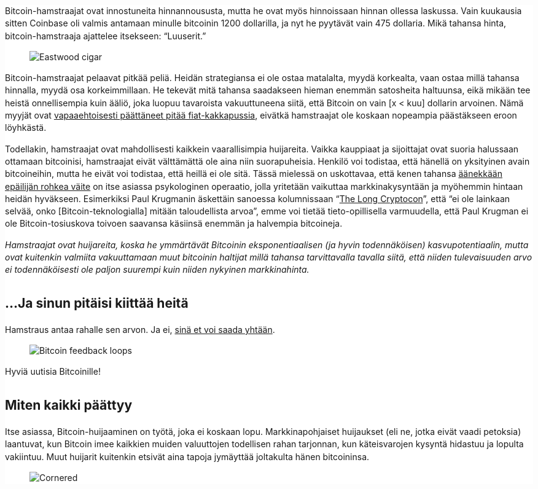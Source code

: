 Bitcoin-hamstraajat ovat innostuneita hinnannoususta, mutta he ovat myös hinnoissaan hinnan ollessa laskussa. Vain kuukausia sitten Coinbase oli valmis antamaan minulle bitcoinin 1200 dollarilla, ja nyt he pyytävät vain 475 dollaria. Mikä tahansa hinta, bitcoin-hamstraaja ajattelee itsekseen: “Luuserit.”

<figure>
  <img src="/static/img/mempool/everyones-a-scammer/eastwood-cigar.jpg" alt="Eastwood cigar" />
</figure>

Bitcoin-hamstraajat pelaavat pitkää peliä. Heidän strategiansa ei ole ostaa matalalta, myydä korkealta, vaan ostaa millä tahansa hinnalla, myydä osa korkeimmillaan. He tekevät mitä tahansa saadakseen hieman enemmän satosheita haltuunsa, eikä mikään tee heistä onnellisempia kuin ääliö, joka luopuu tavaroista vakuuttuneena siitä, että Bitcoin on vain [x < kuu] dollarin arvoinen. Nämä myyjät ovat [vapaaehtoisesti päättäneet pitää fiat-kakkapussia](http://trilema.com/2014/people-us-dollars-are-not-worth-a-fifth-of-a-bitcent-stop-selling/), eivätkä hamstraajat ole koskaan nopeampia päästäkseen eroon löyhkästä.

Todellakin, hamstraajat ovat mahdollisesti kaikkein vaarallisimpia huijareita. Vaikka kauppiaat ja sijoittajat ovat suoria halussaan ottamaan bitcoinisi, hamstraajat eivät välttämättä ole aina niin suorapuheisia. Henkilö voi todistaa, että hänellä on yksityinen avain bitcoineihin, mutta he eivät voi todistaa, että heillä ei ole sitä. Tässä mielessä on uskottavaa, että kenen tahansa [äänekkään epäilijän rohkea väite](/the-skeptics) on itse asiassa psykologinen operaatio, jolla yritetään vaikuttaa markkinakysyntään ja myöhemmin hintaan heidän hyväkseen. Esimerkiksi Paul Krugmanin äskettäin sanoessa kolumnissaan “[The Long Cryptocon](http://krugman.blogs.nytimes.com/2014/10/04/the-long-cryptocon/)”, että “ei ole lainkaan selvää, onko [Bitcoin-teknologialla] mitään taloudellista arvoa”, emme voi tietää tieto-opillisella varmuudella, että Paul Krugman ei ole Bitcoin-tosiuskova toivoen saavansa käsiinsä enemmän ja halvempia bitcoineja.

_Hamstraajat ovat huijareita, koska he ymmärtävät Bitcoinin eksponentiaalisen (ja hyvin todennäköisen) kasvupotentiaalin, mutta ovat kuitenkin valmiita vakuuttamaan muut bitcoinin haltijat millä tahansa tarvittavalla tavalla siitä, että niiden tulevaisuuden arvo ei todennäköisesti ole paljon suurempi kuin niiden nykyinen markkinahinta._

## …Ja sinun pitäisi kiittää heitä

Hamstraus antaa rahalle sen arvon. Ja ei, [sinä et voi saada yhtään](/mempool/im-hoarding-bitcoins-and-no-you-cant-have-any).

<figure>
  <img src="/static/img/mempool/everyones-a-scammer/bitcoinfeedbackloops-fi.png" alt="Bitcoin feedback loops" />
</figure>

Hyviä uutisia Bitcoinille!

## Miten kaikki päättyy

Itse asiassa, Bitcoin-huijaaminen on työtä, joka ei koskaan lopu. Markkinapohjaiset huijaukset (eli ne, jotka eivät vaadi petoksia) laantuvat, kun Bitcoin imee kaikkien muiden valuuttojen todellisen rahan tarjonnan, kun käteisvarojen kysyntä hidastuu ja lopulta vakiintuu. Muut huijarit kuitenkin etsivät aina tapoja jymäyttää joltakulta hänen bitcoininsa.

<figure>
  <img src="/static/img/mempool/everyones-a-scammer/cornered.jpg" alt="Cornered" />
</figure>


[^1]: **Tarkistettu 7.10.2014** — Lisätty kappale, jossa kuvataan kyvyttömyyttä erottaa Bitcoinin epäilyä hamstraamisen psykologisesta operaatiosta.